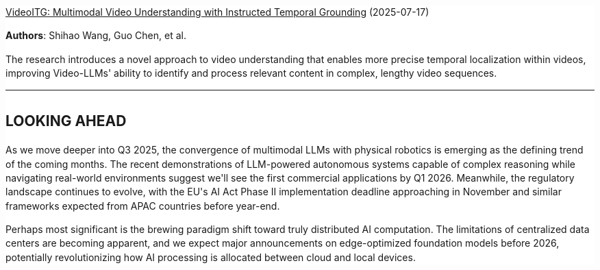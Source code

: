 [VideoITG: Multimodal Video Understanding with Instructed Temporal Grounding](https://arxiv.org/abs/2507.13353v1?utm_source=agent-k&utm_medium=email&utm_campaign=llm-daily-july-20-2025) (2025-07-17)

**Authors**: Shihao Wang, Guo Chen, et al.

The research introduces a novel approach to video understanding that enables more precise temporal localization within videos, improving Video-LLMs' ability to identify and process relevant content in complex, lengthy video sequences.

* * *

LOOKING AHEAD
-------------

As we move deeper into Q3 2025, the convergence of multimodal LLMs with physical robotics is emerging as the defining trend of the coming months. The recent demonstrations of LLM-powered autonomous systems capable of complex reasoning while navigating real-world environments suggest we'll see the first commercial applications by Q1 2026. Meanwhile, the regulatory landscape continues to evolve, with the EU's AI Act Phase II implementation deadline approaching in November and similar frameworks expected from APAC countries before year-end.

Perhaps most significant is the brewing paradigm shift toward truly distributed AI computation. The limitations of centralized data centers are becoming apparent, and we expect major announcements on edge-optimized foundation models before 2026, potentially revolutionizing how AI processing is allocated between cloud and local devices.
